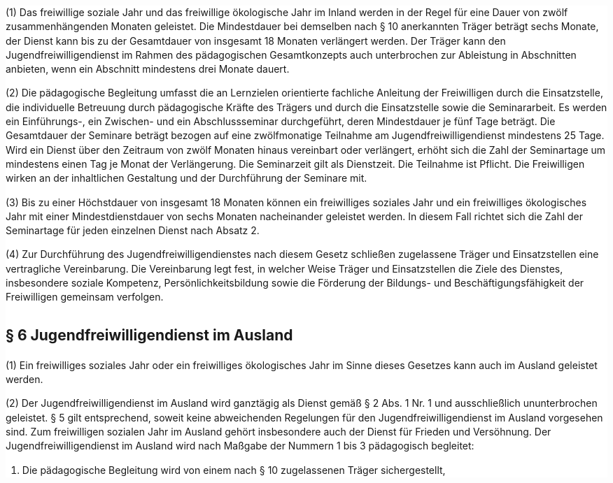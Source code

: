 (1) Das freiwillige soziale Jahr und das freiwillige ökologische Jahr
im Inland werden in der Regel für eine Dauer von zwölf
zusammenhängenden Monaten geleistet. Die Mindestdauer bei demselben
nach § 10 anerkannten Träger beträgt sechs Monate, der Dienst kann bis
zu der Gesamtdauer von insgesamt 18 Monaten verlängert werden. Der
Träger kann den Jugendfreiwilligendienst im Rahmen des pädagogischen
Gesamtkonzepts auch unterbrochen zur Ableistung in Abschnitten
anbieten, wenn ein Abschnitt mindestens drei Monate dauert.

(2) Die pädagogische Begleitung umfasst die an Lernzielen orientierte
fachliche Anleitung der Freiwilligen durch die Einsatzstelle, die
individuelle Betreuung durch pädagogische Kräfte des Trägers und durch
die Einsatzstelle sowie die Seminararbeit. Es werden ein Einführungs-,
ein Zwischen- und ein Abschlussseminar durchgeführt, deren
Mindestdauer je fünf Tage beträgt. Die Gesamtdauer der Seminare
beträgt bezogen auf eine zwölfmonatige Teilnahme am
Jugendfreiwilligendienst mindestens 25 Tage. Wird ein Dienst über den
Zeitraum von zwölf Monaten hinaus vereinbart oder verlängert, erhöht
sich die Zahl der Seminartage um mindestens einen Tag je Monat der
Verlängerung. Die Seminarzeit gilt als Dienstzeit. Die Teilnahme ist
Pflicht. Die Freiwilligen wirken an der inhaltlichen Gestaltung und
der Durchführung der Seminare mit.

(3) Bis zu einer Höchstdauer von insgesamt 18 Monaten können ein
freiwilliges soziales Jahr und ein freiwilliges ökologisches Jahr mit
einer Mindestdienstdauer von sechs Monaten nacheinander geleistet
werden. In diesem Fall richtet sich die Zahl der Seminartage für jeden
einzelnen Dienst nach Absatz 2.

(4) Zur Durchführung des Jugendfreiwilligendienstes nach diesem Gesetz
schließen zugelassene Träger und Einsatzstellen eine vertragliche
Vereinbarung. Die Vereinbarung legt fest, in welcher Weise Träger und
Einsatzstellen die Ziele des Dienstes, insbesondere soziale Kompetenz,
Persönlichkeitsbildung sowie die Förderung der Bildungs- und
Beschäftigungsfähigkeit der Freiwilligen gemeinsam verfolgen.


## § 6 Jugendfreiwilligendienst im Ausland

(1) Ein freiwilliges soziales Jahr oder ein freiwilliges ökologisches
Jahr im Sinne dieses Gesetzes kann auch im Ausland geleistet werden.

(2) Der Jugendfreiwilligendienst im Ausland wird ganztägig als Dienst
gemäß § 2 Abs. 1 Nr. 1 und ausschließlich ununterbrochen geleistet. §
5 gilt entsprechend, soweit keine abweichenden Regelungen für den
Jugendfreiwilligendienst im Ausland vorgesehen sind. Zum freiwilligen
sozialen Jahr im Ausland gehört insbesondere auch der Dienst für
Frieden und Versöhnung. Der Jugendfreiwilligendienst im Ausland wird
nach Maßgabe der Nummern 1 bis 3 pädagogisch begleitet:

1.  Die pädagogische Begleitung wird von einem nach § 10 zugelassenen
    Träger sichergestellt,


